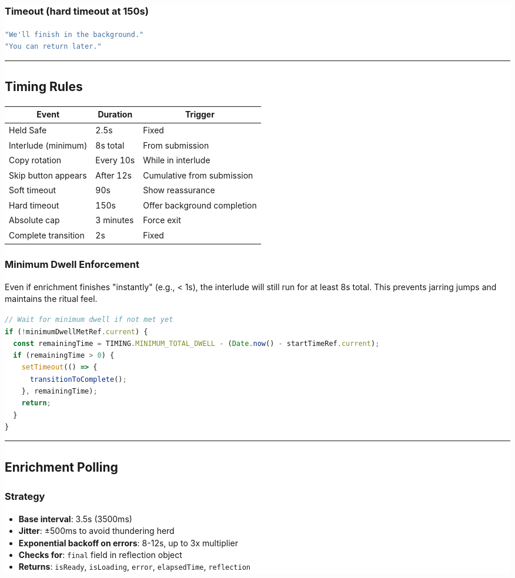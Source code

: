 ### Timeout (hard timeout at 150s)
```typescript
"We'll finish in the background."
"You can return later."
```

---

## Timing Rules

| Event | Duration | Trigger |
|-------|----------|---------|
| Held Safe | 2.5s | Fixed |
| Interlude (minimum) | 8s total | From submission |
| Copy rotation | Every 10s | While in interlude |
| Skip button appears | After 12s | Cumulative from submission |
| Soft timeout | 90s | Show reassurance |
| Hard timeout | 150s | Offer background completion |
| Absolute cap | 3 minutes | Force exit |
| Complete transition | 2s | Fixed |

### Minimum Dwell Enforcement
Even if enrichment finishes "instantly" (e.g., < 1s), the interlude will still run for at least 8s total. This prevents jarring jumps and maintains the ritual feel.

```typescript
// Wait for minimum dwell if not met yet
if (!minimumDwellMetRef.current) {
  const remainingTime = TIMING.MINIMUM_TOTAL_DWELL - (Date.now() - startTimeRef.current);
  if (remainingTime > 0) {
    setTimeout(() => {
      transitionToComplete();
    }, remainingTime);
    return;
  }
}
```

---

## Enrichment Polling

### Strategy
- **Base interval**: 3.5s (3500ms)
- **Jitter**: ±500ms to avoid thundering herd
- **Exponential backoff on errors**: 8-12s, up to 3x multiplier
- **Checks for**: `final` field in reflection object
- **Returns**: `isReady`, `isLoading`, `error`, `elapsedTime`, `reflection`
